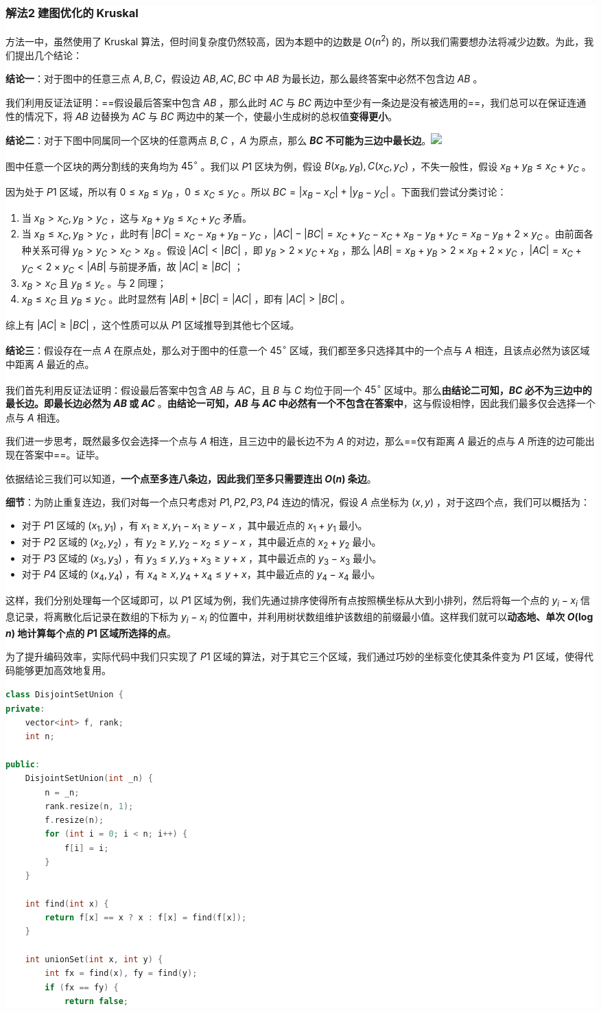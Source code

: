 ### 解法2 建图优化的 $\text{Kruskal}$
方法一中，虽然使用了 $\text{Kruskal}$ 算法，但时间复杂度仍然较高，因为本题中的边数是 $O(n^2)$ 的，所以我们需要想办法将减少边数。为此，我们提出几个结论：

**结论一**：对于图中的任意三点 $A,B,C$，假设边 $AB,AC,BC$ 中 $AB$ 为最长边，那么最终答案中必然不包含边 $AB$ 。

我们利用反证法证明：==假设最后答案中包含 $AB$ ，那么此时 $AC$ 与 $BC$ 两边中至少有一条边是没有被选用的==，我们总可以在保证连通性的情况下，将 $AB$ 边替换为 $AC$ 与 $BC$ 两边中的某一个，使最小生成树的总权值**变得更小**。

**结论二**：对于下图中同属同一个区块的任意两点 $B,C$ ，$A$ 为原点，那么 **$BC$ 不可能为三边中最长边**。![](https://assets.leetcode-cn.com/solution-static/1584/1.png)

图中任意一个区块的两分割线的夹角均为 $45^\circ$ 。我们以 $P1$ 区块为例，假设 $B(x_B,y_B),C(x_C,y_C)$ ，不失一般性，假设 $x_B + y_B \leq x_C + y_C$  。

因为处于 $P1$ 区域，所以有 $0 \leq x_B \leq y_B$ ，$0 \leq x_C \leq y_C$ 。所以 $BC = |x_B - x_C| + |y_B - y_C|$ 。下面我们尝试分类讨论：
1. 当 $x_B > x_C, y_B > y_C$ ，这与 $x_B + y_B \leq x_C + y_C$ 矛盾。
2. 当 $x_B \leq x_C, y_B > y_C$ ，此时有 $|BC| = x_C - x_B + y_B - y_C$ ，$|AC| - |BC| = x_C + y_C - x_C + x_B - y_B + y_C = x_B - y_B + 2 \times y_C$ 。由前面各种关系可得 $y_B > y_C > x_C > x_B$ 。假设 $|AC| < |BC|$ ，即 $y_B > 2 \times y_C + x_B$ ，那么 $|AB| = x_B + y_B > 2 \times x_B + 2 \times y_C$ ，$|AC| = x_C + y_C < 2 \times y_C < |AB|$ 与前提矛盾，故 $|AC| \geq |BC|$ ；
3. $x_B> x_C$ 且 $y_B \leq y_c$ 。与 2 同理；
4. $x_B \leq x_C$ 且 $y_B \leq y_C$ 。此时显然有 $|AB| + |BC| = |AC|$ ，即有 $|AC| > |BC|$ 。

综上有 $|AC| \geq |BC|$ ，这个性质可以从 $P1$ 区域推导到其他七个区域。

**结论三**：假设存在一点 $A$ 在原点处，那么对于图中的任意一个 $45^\circ$ 区域，我们都至多只选择其中的一个点与 $A$ 相连，且该点必然为该区域中距离 $A$ 最近的点。

我们首先利用反证法证明：假设最后答案中包含 $AB$ 与 $AC$，且 $B$ 与 $C$ 均位于同一个 $45^\circ$ 区域中。那么**由结论二可知，$BC$ 必不为三边中的最长边。即最长边必然为 $AB$ 或 $AC$** 。**由结论一可知，$AB$ 与 $AC$ 中必然有一个不包含在答案中**，这与假设相悖，因此我们最多仅会选择一个点与 $A$ 相连。

我们进一步思考，既然最多仅会选择一个点与 $A$ 相连，且三边中的最长边不为 $A$ 的对边，那么==仅有距离 $A$ 最近的点与 $A$ 所连的边可能出现在答案中==。证毕。

依据结论三我们可以知道，**一个点至多连八条边，因此我们至多只需要连出 $O(n)$ 条边**。

**细节**：为防止重复连边，我们对每一个点只考虑对 $P1,P2,P3,P4$ 连边的情况，假设 $A$ 点坐标为 $(x,y)$ ，对于这四个点，我们可以概括为：
- 对于 $P1$ 区域的 $(x_1,y_1)$ ，有 $x_1 \geq x, y_1 - x_1 \geq y - x$ ，其中最近点的 $x_1 + y_1$ 最小。
- 对于 $P2$ 区域的 $(x_2,y_2)$ ，有 $y_2 \geq y, y_2 - x_2 \leq y - x$ ，其中最近点的 $x_2 + y_2$ 最小。
- 对于 $P3$ 区域的 $(x_3,y_3)$ ，有 $y_3 \leq y, y_3 + x_3 \geq y + x$ ，其中最近点的 $y_3 - x_3$ 最小。
- 对于 $P4$ 区域的 $(x_4,y_4)$ ，有 $x_4 \geq x, y_4 + x_4 \leq y + x$ ​，其中最近点的 $y_4 - x_4$ 最小。

这样，我们分别处理每一个区域即可，以 $P1$ 区域为例，我们先通过排序使得所有点按照横坐标从大到小排列，然后将每一个点的 $y_i - x_i$ 信息记录，将离散化后记录在数组的下标为 $y_i - x_i$ 的位置中，并利用树状数组维护该数组的前缀最小值。这样我们就可以**动态地、单次 $O(\log n)$ 地计算每个点的 $P1$ 区域所选择的点**。

为了提升编码效率，实际代码中我们只实现了 $P1$ 区域的算法，对于其它三个区域，我们通过巧妙的坐标变化使其条件变为 $P1$ 区域，使得代码能够更加高效地复用。
```cpp
class DisjointSetUnion {
private:
    vector<int> f, rank;
    int n;

public:
    DisjointSetUnion(int _n) {
        n = _n;
        rank.resize(n, 1);
        f.resize(n);
        for (int i = 0; i < n; i++) {
            f[i] = i;
        }
    }

    int find(int x) {
        return f[x] == x ? x : f[x] = find(f[x]);
    }

    int unionSet(int x, int y) {
        int fx = find(x), fy = find(y);
        if (fx == fy) {
            return false;
```